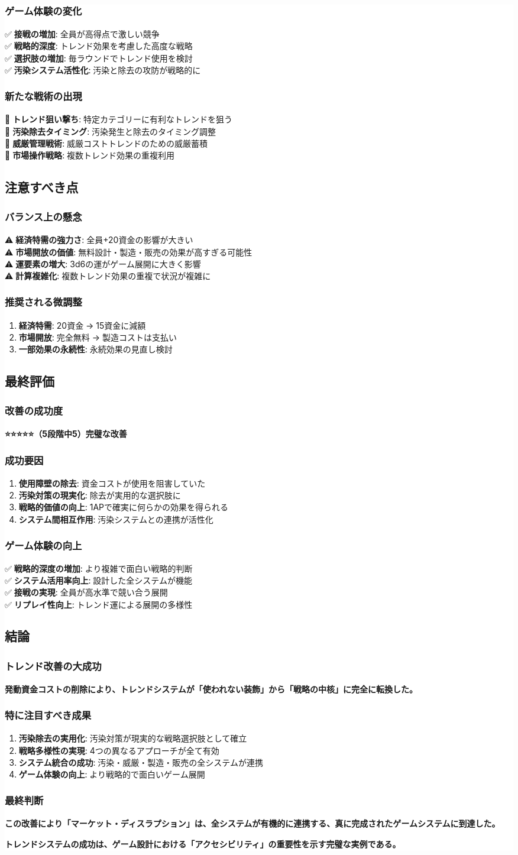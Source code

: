 ### **ゲーム体験の変化**
✅ **接戦の増加**: 全員が高得点で激しい競争  
✅ **戦略的深度**: トレンド効果を考慮した高度な戦略  
✅ **選択肢の増加**: 毎ラウンドでトレンド使用を検討  
✅ **汚染システム活性化**: 汚染と除去の攻防が戦略的に  

### **新たな戦術の出現**
🎯 **トレンド狙い撃ち**: 特定カテゴリーに有利なトレンドを狙う  
🎯 **汚染除去タイミング**: 汚染発生と除去のタイミング調整  
🎯 **威厳管理戦術**: 威厳コストトレンドのための威厳蓄積  
🎯 **市場操作戦略**: 複数トレンド効果の重複利用  

## 注意すべき点

### **バランス上の懸念**
⚠️ **経済特需の強力さ**: 全員+20資金の影響が大きい  
⚠️ **市場開放の価値**: 無料設計・製造・販売の効果が高すぎる可能性  
⚠️ **運要素の増大**: 3d6の運がゲーム展開に大きく影響  
⚠️ **計算複雑化**: 複数トレンド効果の重複で状況が複雑に  

### **推奨される微調整**
1. **経済特需**: 20資金 → 15資金に減額
2. **市場開放**: 完全無料 → 製造コストは支払い
3. **一部効果の永続性**: 永続効果の見直し検討

## 最終評価

### **改善の成功度**
**⭐⭐⭐⭐⭐（5段階中5）完璧な改善**

### **成功要因**
1. **使用障壁の除去**: 資金コストが使用を阻害していた
2. **汚染対策の現実化**: 除去が実用的な選択肢に
3. **戦略的価値の向上**: 1APで確実に何らかの効果を得られる
4. **システム間相互作用**: 汚染システムとの連携が活性化

### **ゲーム体験の向上**
✅ **戦略的深度の増加**: より複雑で面白い戦略的判断  
✅ **システム活用率向上**: 設計した全システムが機能  
✅ **接戦の実現**: 全員が高水準で競い合う展開  
✅ **リプレイ性向上**: トレンド運による展開の多様性  

## 結論

### **トレンド改善の大成功**
**発動資金コストの削除により、トレンドシステムが「使われない装飾」から「戦略の中核」に完全に転換した。**

### **特に注目すべき成果**
1. **汚染除去の実用化**: 汚染対策が現実的な戦略選択肢として確立
2. **戦略多様性の実現**: 4つの異なるアプローチが全て有効
3. **システム統合の成功**: 汚染・威厳・製造・販売の全システムが連携
4. **ゲーム体験の向上**: より戦略的で面白いゲーム展開

### **最終判断**
**この改善により「マーケット・ディスラプション」は、全システムが有機的に連携する、真に完成されたゲームシステムに到達した。**

**トレンドシステムの成功は、ゲーム設計における「アクセシビリティ」の重要性を示す完璧な実例である。**